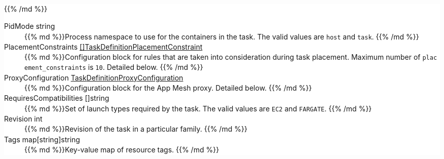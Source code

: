 {{% /md %}}</dd><dt class="property-optional"
            title="Optional">
        <span id="state_pidmode_go">
<a href="#state_pidmode_go" style="color: inherit; text-decoration: inherit;">Pid<wbr>Mode</a>
</span>
        <span class="property-indicator"></span>
        <span class="property-type">string</span>
    </dt>
    <dd>{{% md %}}Process namespace to use for the containers in the task. The valid values are `host` and `task`.
{{% /md %}}</dd><dt class="property-optional"
            title="Optional">
        <span id="state_placementconstraints_go">
<a href="#state_placementconstraints_go" style="color: inherit; text-decoration: inherit;">Placement<wbr>Constraints</a>
</span>
        <span class="property-indicator"></span>
        <span class="property-type"><a href="#taskdefinitionplacementconstraint">[]Task<wbr>Definition<wbr>Placement<wbr>Constraint</a></span>
    </dt>
    <dd>{{% md %}}Configuration block for rules that are taken into consideration during task placement. Maximum number of `placement_constraints` is `10`. Detailed below.
{{% /md %}}</dd><dt class="property-optional"
            title="Optional">
        <span id="state_proxyconfiguration_go">
<a href="#state_proxyconfiguration_go" style="color: inherit; text-decoration: inherit;">Proxy<wbr>Configuration</a>
</span>
        <span class="property-indicator"></span>
        <span class="property-type"><a href="#taskdefinitionproxyconfiguration">Task<wbr>Definition<wbr>Proxy<wbr>Configuration</a></span>
    </dt>
    <dd>{{% md %}}Configuration block for the App Mesh proxy. Detailed below.
{{% /md %}}</dd><dt class="property-optional"
            title="Optional">
        <span id="state_requirescompatibilities_go">
<a href="#state_requirescompatibilities_go" style="color: inherit; text-decoration: inherit;">Requires<wbr>Compatibilities</a>
</span>
        <span class="property-indicator"></span>
        <span class="property-type">[]string</span>
    </dt>
    <dd>{{% md %}}Set of launch types required by the task. The valid values are `EC2` and `FARGATE`.
{{% /md %}}</dd><dt class="property-optional"
            title="Optional">
        <span id="state_revision_go">
<a href="#state_revision_go" style="color: inherit; text-decoration: inherit;">Revision</a>
</span>
        <span class="property-indicator"></span>
        <span class="property-type">int</span>
    </dt>
    <dd>{{% md %}}Revision of the task in a particular family.
{{% /md %}}</dd><dt class="property-optional"
            title="Optional">
        <span id="state_tags_go">
<a href="#state_tags_go" style="color: inherit; text-decoration: inherit;">Tags</a>
</span>
        <span class="property-indicator"></span>
        <span class="property-type">map[string]string</span>
    </dt>
    <dd>{{% md %}}Key-value map of resource tags.
{{% /md %}}</dd><dt class="property-optional"
            title="Optional">
        <span id="state_tagsall_go">